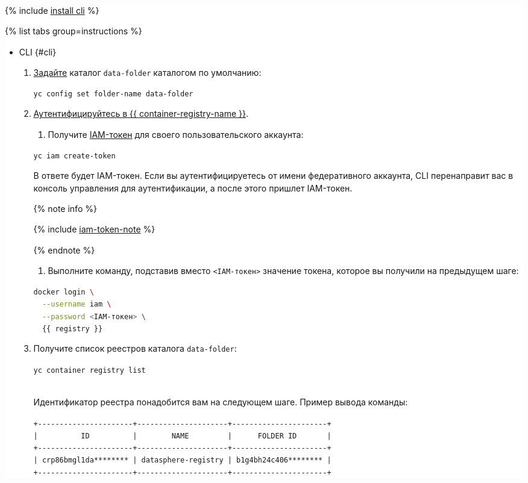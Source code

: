 {% include [install cli](../../_includes/cli-install.md) %}

{% list tabs group=instructions %}

- CLI {#cli}

   1. [Задайте](../../cli/operations/profile/manage-properties.md) каталог `data-folder` каталогом по умолчанию:
   
      ```bash
      yc config set folder-name data-folder
      ```

   1. [Аутентифицируйтесь в {{ container-registry-name }}](../../container-registry).
   
      1. Получите [IAM-токен](../../iam/concepts/authorization/iam-token.md) для своего пользовательского аккаунта:
      
      ```bash
      yc iam create-token
      ```
      
      В ответе будет IAM-токен. Если вы аутентифицируетесь от имени федеративного аккаунта, CLI перенаправит вас в консоль управления для аутентификации, а после этого пришлет IAM-токен.
   
      {% note info %}
   
      {% include [iam-token-note](../../_includes/iam/iam-token-note.md) %}
      
      {% endnote %}
   
      1. Выполните команду, подставив вместо `<IAM-токен>` значение токена, которое вы получили на предыдущем шаге:
      
      ```bash
      docker login \
        --username iam \
        --password <IAM-токен> \
        {{ registry }}
      ```

   1. Получите список реестров каталога `data-folder`:

      ```bash
      yc container registry list 
   
      ```

      Идентификатор реестра понадобится вам на следующем шаге. Пример вывода команды:

      ```text
      +----------------------+---------------------+----------------------+
      |          ID          |        NAME         |      FOLDER ID       |
      +----------------------+---------------------+----------------------+
      | crp86bmgl1da******** | datasphere-registry | b1g4bh24c406******** |
      +----------------------+---------------------+----------------------+
      ```
